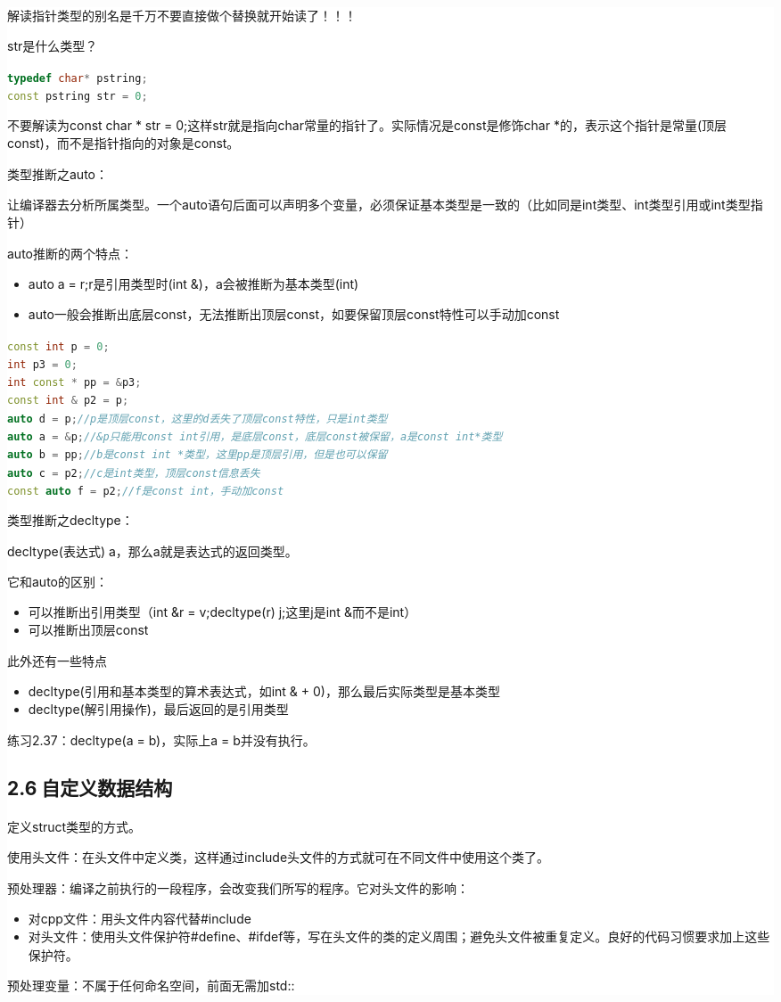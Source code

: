 解读指针类型的别名是千万不要直接做个替换就开始读了！！！

str是什么类型？

```c++
typedef char* pstring;
const pstring str = 0;
```

不要解读为const char * str = 0;这样str就是指向char常量的指针了。实际情况是const是修饰char *的，表示这个指针是常量(顶层const)，而不是指针指向的对象是const。

类型推断之auto：

让编译器去分析所属类型。一个auto语句后面可以声明多个变量，必须保证基本类型是一致的（比如同是int类型、int类型引用或int类型指针）

auto推断的两个特点：

- auto a = r;r是引用类型时(int &)，a会被推断为基本类型(int)

- auto一般会推断出底层const，无法推断出顶层const，如要保留顶层const特性可以手动加const

```c++
const int p = 0;
int p3 = 0;
int const * pp = &p3;
const int & p2 = p;
auto d = p;//p是顶层const，这里的d丢失了顶层const特性，只是int类型
auto a = &p;//&p只能用const int引用，是底层const，底层const被保留，a是const int*类型
auto b = pp;//b是const int *类型，这里pp是顶层引用，但是也可以保留
auto c = p2;//c是int类型，顶层const信息丢失
const auto f = p2;//f是const int，手动加const
```

类型推断之decltype：

decltype(表达式) a，那么a就是表达式的返回类型。

它和auto的区别：

- 可以推断出引用类型（int &r = v;decltype(r) j;这里j是int &而不是int）
- 可以推断出顶层const

此外还有一些特点

- decltype(引用和基本类型的算术表达式，如int & + 0)，那么最后实际类型是基本类型
- decltype(解引用操作)，最后返回的是引用类型

练习2.37：decltype(a = b)，实际上a = b并没有执行。

## 2.6 自定义数据结构

定义struct类型的方式。

使用头文件：在头文件中定义类，这样通过include头文件的方式就可在不同文件中使用这个类了。

预处理器：编译之前执行的一段程序，会改变我们所写的程序。它对头文件的影响：

- 对cpp文件：用头文件内容代替#include
- 对头文件：使用头文件保护符#define、#ifdef等，写在头文件的类的定义周围；避免头文件被重复定义。良好的代码习惯要求加上这些保护符。

预处理变量：不属于任何命名空间，前面无需加std::